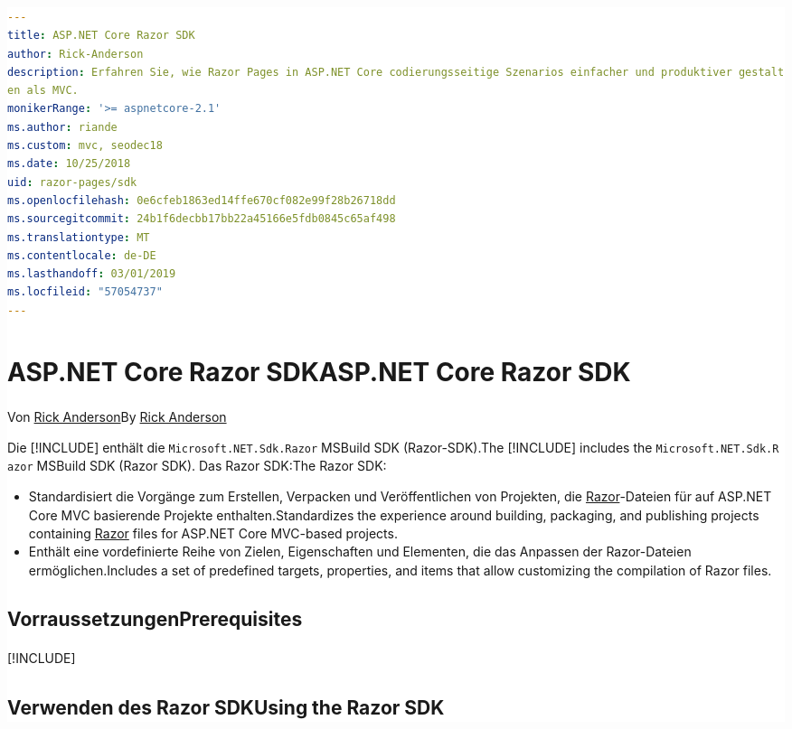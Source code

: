 ```yaml
---
title: ASP.NET Core Razor SDK
author: Rick-Anderson
description: Erfahren Sie, wie Razor Pages in ASP.NET Core codierungsseitige Szenarios einfacher und produktiver gestalten als MVC.
monikerRange: '>= aspnetcore-2.1'
ms.author: riande
ms.custom: mvc, seodec18
ms.date: 10/25/2018
uid: razor-pages/sdk
ms.openlocfilehash: 0e6cfeb1863ed14ffe670cf082e99f28b26718dd
ms.sourcegitcommit: 24b1f6decbb17bb22a45166e5fdb0845c65af498
ms.translationtype: MT
ms.contentlocale: de-DE
ms.lasthandoff: 03/01/2019
ms.locfileid: "57054737"
---
```

# <a name="aspnet-core-razor-sdk"></a><span data-ttu-id="d94aa-103">ASP.NET Core Razor SDK</span><span class="sxs-lookup"><span data-stu-id="d94aa-103">ASP.NET Core Razor SDK</span></span>

<span data-ttu-id="d94aa-104">Von [Rick Anderson](https://twitter.com/RickAndMSFT)</span><span class="sxs-lookup"><span data-stu-id="d94aa-104">By [Rick Anderson](https://twitter.com/RickAndMSFT)</span></span>

<span data-ttu-id="d94aa-105">Die [!INCLUDE[](~/includes/2.1-SDK.md)] enthält die `Microsoft.NET.Sdk.Razor` MSBuild SDK (Razor-SDK).</span><span class="sxs-lookup"><span data-stu-id="d94aa-105">The [!INCLUDE[](~/includes/2.1-SDK.md)] includes the `Microsoft.NET.Sdk.Razor` MSBuild SDK (Razor SDK).</span></span> <span data-ttu-id="d94aa-106">Das Razor SDK:</span><span class="sxs-lookup"><span data-stu-id="d94aa-106">The Razor SDK:</span></span>

* <span data-ttu-id="d94aa-107">Standardisiert die Vorgänge zum Erstellen, Verpacken und Veröffentlichen von Projekten, die [Razor](xref:mvc/views/razor)-Dateien für auf ASP.NET Core MVC basierende Projekte enthalten.</span><span class="sxs-lookup"><span data-stu-id="d94aa-107">Standardizes the experience around building, packaging, and publishing projects containing [Razor](xref:mvc/views/razor) files for ASP.NET Core MVC-based projects.</span></span>
* <span data-ttu-id="d94aa-108">Enthält eine vordefinierte Reihe von Zielen, Eigenschaften und Elementen, die das Anpassen der Razor-Dateien ermöglichen.</span><span class="sxs-lookup"><span data-stu-id="d94aa-108">Includes a set of predefined targets, properties, and items that allow customizing the compilation of Razor files.</span></span>

## <a name="prerequisites"></a><span data-ttu-id="d94aa-109">Vorraussetzungen</span><span class="sxs-lookup"><span data-stu-id="d94aa-109">Prerequisites</span></span>

[!INCLUDE[](~/includes/2.1-SDK.md)]

## <a name="using-the-razor-sdk"></a><span data-ttu-id="d94aa-110">Verwenden des Razor SDK</span><span class="sxs-lookup"><span data-stu-id="d94aa-110">Using the Razor SDK</span></span>
